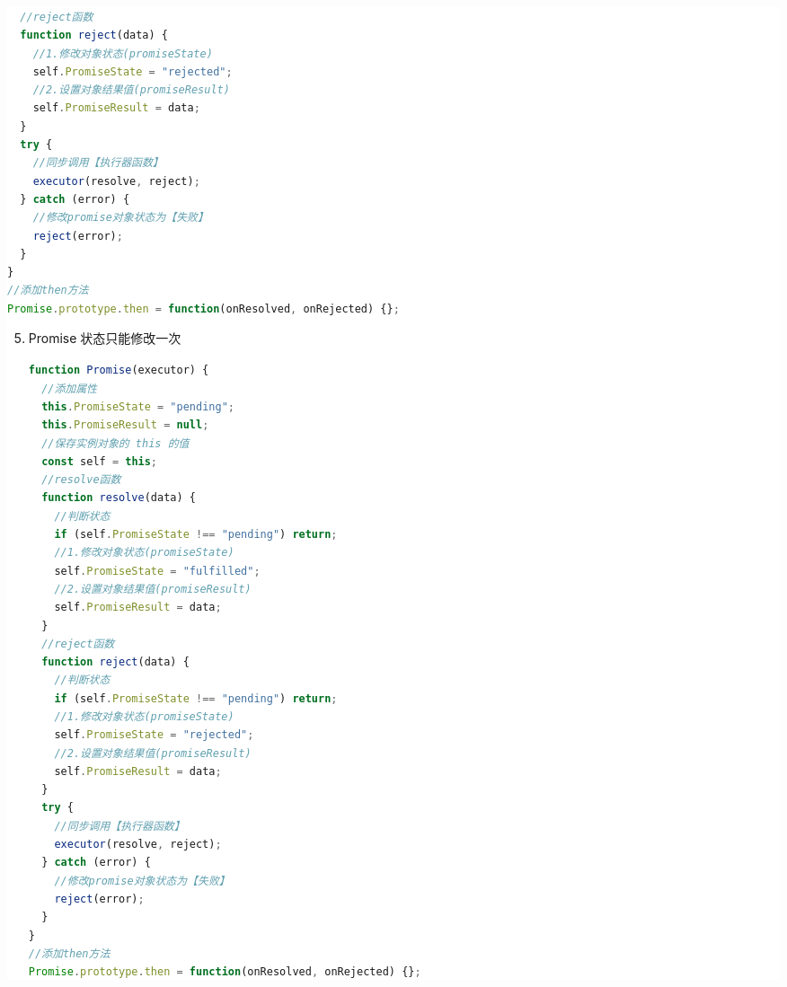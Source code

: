    ```js
     //reject函数
     function reject(data) {
       //1.修改对象状态(promiseState)
       self.PromiseState = "rejected";
       //2.设置对象结果值(promiseResult)
       self.PromiseResult = data;
     }
     try {
       //同步调用【执行器函数】
       executor(resolve, reject);
     } catch (error) {
       //修改promise对象状态为【失败】
       reject(error);
     }
   }
   //添加then方法
   Promise.prototype.then = function(onResolved, onRejected) {};
   ```

5. Promise 状态只能修改一次

   ```js
   function Promise(executor) {
     //添加属性
     this.PromiseState = "pending";
     this.PromiseResult = null;
     //保存实例对象的 this 的值
     const self = this;
     //resolve函数
     function resolve(data) {
       //判断状态
       if (self.PromiseState !== "pending") return;
       //1.修改对象状态(promiseState)
       self.PromiseState = "fulfilled";
       //2.设置对象结果值(promiseResult)
       self.PromiseResult = data;
     }
     //reject函数
     function reject(data) {
       //判断状态
       if (self.PromiseState !== "pending") return;
       //1.修改对象状态(promiseState)
       self.PromiseState = "rejected";
       //2.设置对象结果值(promiseResult)
       self.PromiseResult = data;
     }
     try {
       //同步调用【执行器函数】
       executor(resolve, reject);
     } catch (error) {
       //修改promise对象状态为【失败】
       reject(error);
     }
   }
   //添加then方法
   Promise.prototype.then = function(onResolved, onRejected) {};
   ```
